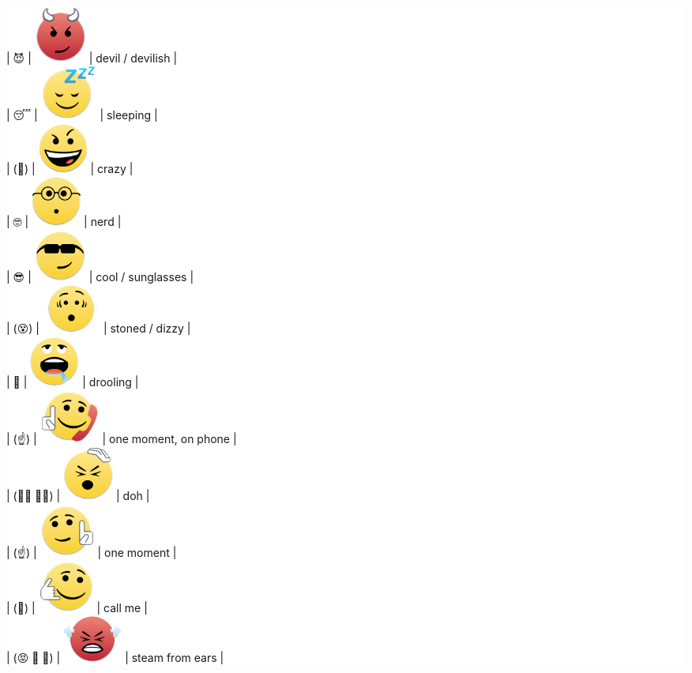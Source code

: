 | 😈	| ![035](035_devil_devilish.png)	| devil / devilish	|  
| 😴	| ![035](035_sleeping.png)	| sleeping	|  
| (🤪)	| ![036](036_crazy.png)	| crazy	|  
| 🤓	| ![036](036_nerd.png)	| nerd	|  
| 😎	| ![037](037_cool_sunglasses.png)	| cool / sunglasses	|  
| (😵)	| ![037](037_stoned_dizzy.png)	| stoned / dizzy	|  
| 🤤	| ![038](038_drooling.png)	| drooling	|  
| (☝️)	| ![038](038_one_moment_on_phone.png)	| one moment, on phone	|  
| (🤦‍♀️ 🤦‍♂️)	| ![039](039_doh.png)	| doh	|  
| (☝️)	| ![039](039_one_moment.png)	| one moment	|  
| (🤙)	| ![040](040_call_me.png)	| call me	|  
| (😡 🤬 🤯)	| ![040](040_steam_from_ears.png)	| steam from ears	|  